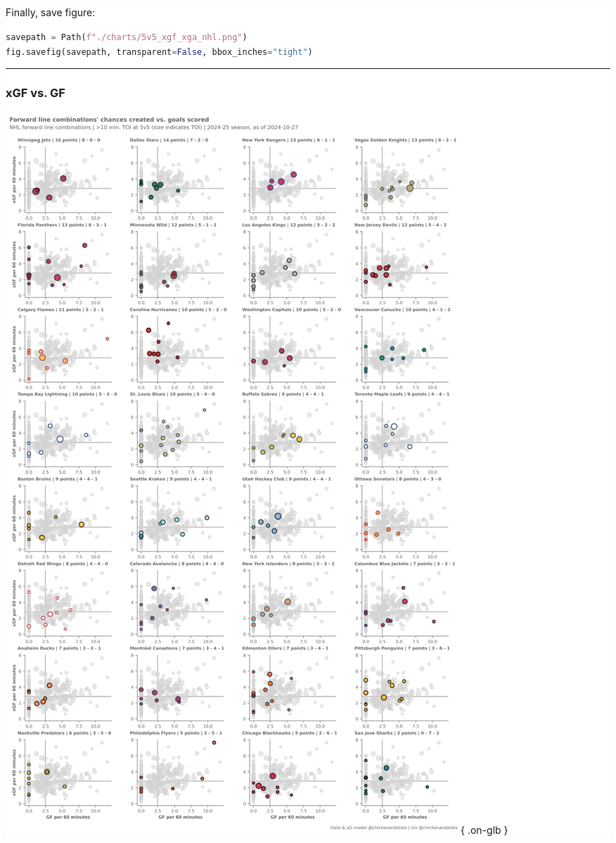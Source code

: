 Finally, save figure:

```python
savepath = Path(f"./charts/5v5_xgf_xga_nhl.png")
fig.savefig(savepath, transparent=False, bbox_inches="tight")
```

---

### **xGF vs. GF**

![Whole NHL xGF vs. GF](./charts/xg_scatters/5v5_xgf_gf_NHL.jpeg){ .on-glb }
